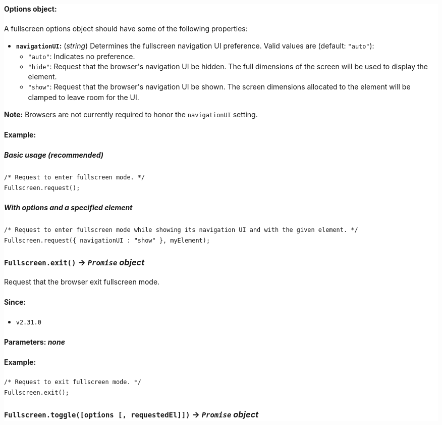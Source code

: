 #### Options object:

A fullscreen options object should have some of the following properties:

* **`navigationUI`:** (*string*) Determines the fullscreen navigation UI preference.  Valid values are (default: `"auto"`):
	* `"auto"`: Indicates no preference.
	* `"hide"`: Request that the browser's navigation UI be hidden.  The full dimensions of the screen will be used to display the element.
	* `"show"`: Request that the browser's navigation UI be shown.  The screen dimensions allocated to the element will be clamped to leave room for the UI.

<p role="note"><b>Note:</b>
Browsers are not currently required to honor the <code>navigationUI</code> setting.
</p>

#### Example:

##### Basic usage (recommended)

```
/* Request to enter fullscreen mode. */
Fullscreen.request();
```

##### With options and a specified element

```
/* Request to enter fullscreen mode while showing its navigation UI and with the given element. */
Fullscreen.request({ navigationUI : "show" }, myElement);
```



<span id="fullscreen-api-method-exit"></span>
### `Fullscreen.exit()` → *`Promise` object*

Request that the browser exit fullscreen mode.

#### Since:

* `v2.31.0`

#### Parameters: *none*

#### Example:

```
/* Request to exit fullscreen mode. */
Fullscreen.exit();
```



<span id="fullscreen-api-method-toggle"></span>
### `Fullscreen.toggle([options [, requestedEl]])` → *`Promise` object*
